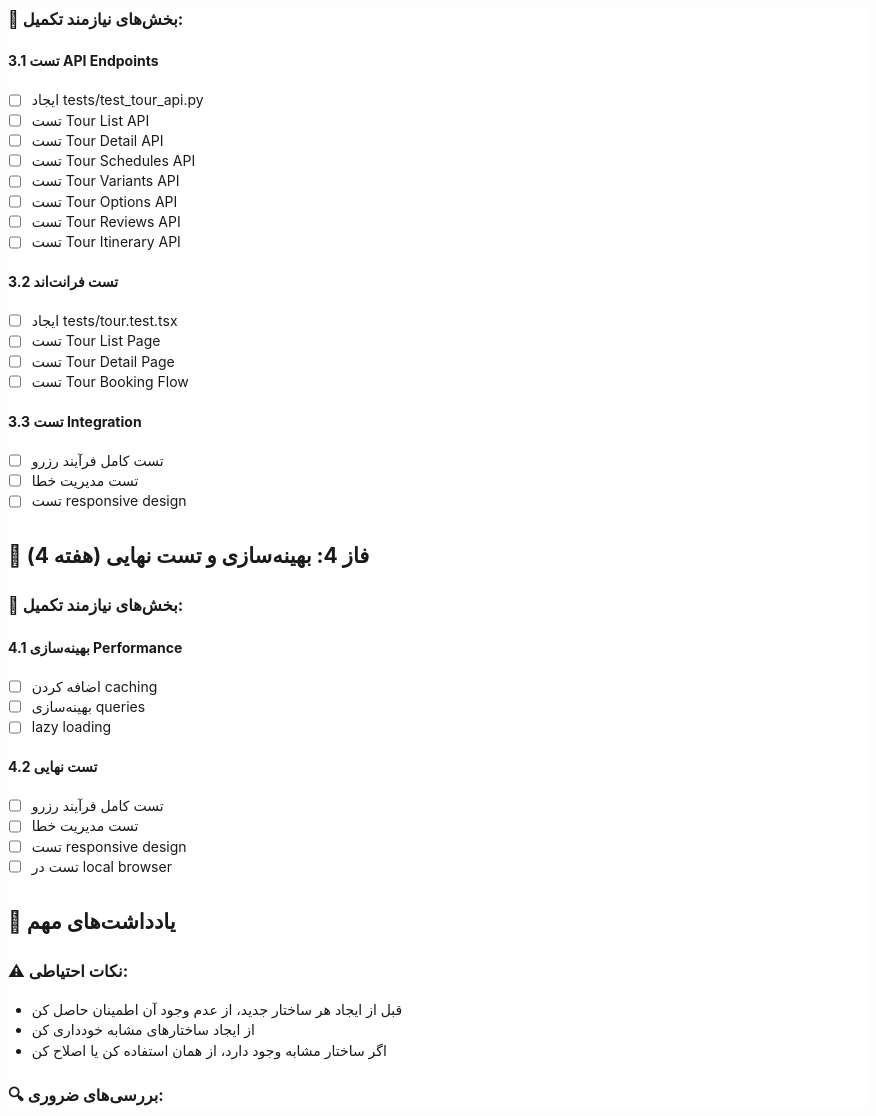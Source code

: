 ### 🔧 **بخش‌های نیازمند تکمیل:**

#### 3.1 **تست API Endpoints**

- [ ] ایجاد tests/test_tour_api.py
- [ ] تست Tour List API
- [ ] تست Tour Detail API
- [ ] تست Tour Schedules API
- [ ] تست Tour Variants API
- [ ] تست Tour Options API
- [ ] تست Tour Reviews API
- [ ] تست Tour Itinerary API

#### 3.2 **تست فرانت‌اند**

- [ ] ایجاد tests/tour.test.tsx
- [ ] تست Tour List Page
- [ ] تست Tour Detail Page
- [ ] تست Tour Booking Flow

#### 3.3 **تست Integration**

- [ ] تست کامل فرآیند رزرو
- [ ] تست مدیریت خطا
- [ ] تست responsive design

## 🎯 **فاز 4: بهینه‌سازی و تست نهایی (هفته 4)**

### 🔧 **بخش‌های نیازمند تکمیل:**

#### 4.1 **بهینه‌سازی Performance**

- [ ] اضافه کردن caching
- [ ] بهینه‌سازی queries
- [ ] lazy loading

#### 4.2 **تست نهایی**

- [ ] تست کامل فرآیند رزرو
- [ ] تست مدیریت خطا
- [ ] تست responsive design
- [ ] تست در local browser

## 📝 **یادداشت‌های مهم**

### ⚠️ **نکات احتیاطی:**

- قبل از ایجاد هر ساختار جدید، از عدم وجود آن اطمینان حاصل کن
- از ایجاد ساختارهای مشابه خودداری کن
- اگر ساختار مشابه وجود دارد، از همان استفاده کن یا اصلاح کن

### 🔍 **بررسی‌های ضروری:**
